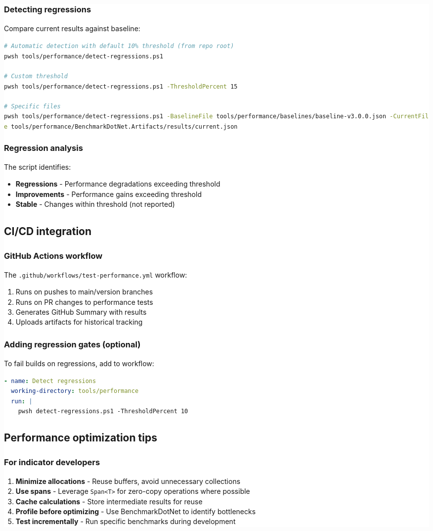 ### Detecting regressions

Compare current results against baseline:

```bash
# Automatic detection with default 10% threshold (from repo root)
pwsh tools/performance/detect-regressions.ps1

# Custom threshold
pwsh tools/performance/detect-regressions.ps1 -ThresholdPercent 15

# Specific files
pwsh tools/performance/detect-regressions.ps1 -BaselineFile tools/performance/baselines/baseline-v3.0.0.json -CurrentFile tools/performance/BenchmarkDotNet.Artifacts/results/current.json
```

### Regression analysis

The script identifies:

- **Regressions** - Performance degradations exceeding threshold
- **Improvements** - Performance gains exceeding threshold
- **Stable** - Changes within threshold (not reported)

## CI/CD integration

### GitHub Actions workflow

The `.github/workflows/test-performance.yml` workflow:

1. Runs on pushes to main/version branches
2. Runs on PR changes to performance tests
3. Generates GitHub Summary with results
4. Uploads artifacts for historical tracking

### Adding regression gates (optional)

To fail builds on regressions, add to workflow:

```yaml
- name: Detect regressions
  working-directory: tools/performance
  run: |
    pwsh detect-regressions.ps1 -ThresholdPercent 10
```

## Performance optimization tips

### For indicator developers

1. **Minimize allocations** - Reuse buffers, avoid unnecessary collections
2. **Use spans** - Leverage `Span<T>` for zero-copy operations where possible
3. **Cache calculations** - Store intermediate results for reuse
4. **Profile before optimizing** - Use BenchmarkDotNet to identify bottlenecks
5. **Test incrementally** - Run specific benchmarks during development
